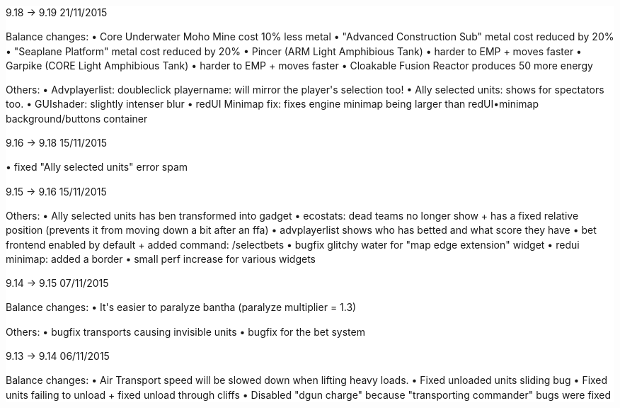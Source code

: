 
9.18 → 9.19
21/11/2015

Balance changes:
• Core Underwater Moho Mine cost 10% less metal
• "Advanced Construction Sub" metal cost reduced by 20%
• "Seaplane Platform" metal cost reduced by 20%
• Pincer (ARM Light Amphibious Tank) • harder to EMP + moves faster
• Garpike (CORE Light Amphibious Tank) • harder to EMP + moves faster
• Cloakable Fusion Reactor produces 50 more energy

Others:
• Advplayerlist: doubleclick playername: will mirror the player's selection too!
• Ally selected units: shows for spectators too.
• GUIshader: slightly intenser blur
• redUI Minimap fix: fixes engine minimap being larger than redUI•minimap background/buttons container


9.16 → 9.18
15/11/2015

• fixed "Ally selected units" error spam


9.15 → 9.16
15/11/2015

Others:
• Ally selected units has ben transformed into gadget
• ecostats: dead teams no longer show + has a fixed relative position (prevents it from moving down a bit after an ffa)
• advplayerlist shows who has betted and what score they have
• bet frontend enabled by default + added command: /selectbets
• bugfix glitchy water for "map edge extension" widget
• redui minimap: added a border
• small perf increase for various widgets


9.14 → 9.15
07/11/2015

Balance changes:
• It's easier to paralyze bantha (paralyze multiplier = 1.3)

Others:
• bugfix transports causing invisible units
• bugfix for the bet system


9.13 → 9.14
06/11/2015

Balance changes:
• Air Transport speed will be slowed down when lifting heavy loads.
• Fixed unloaded units sliding bug
• Fixed units failing to unload + fixed unload through cliffs
• Disabled "dgun charge" because "transporting commander" bugs were fixed
